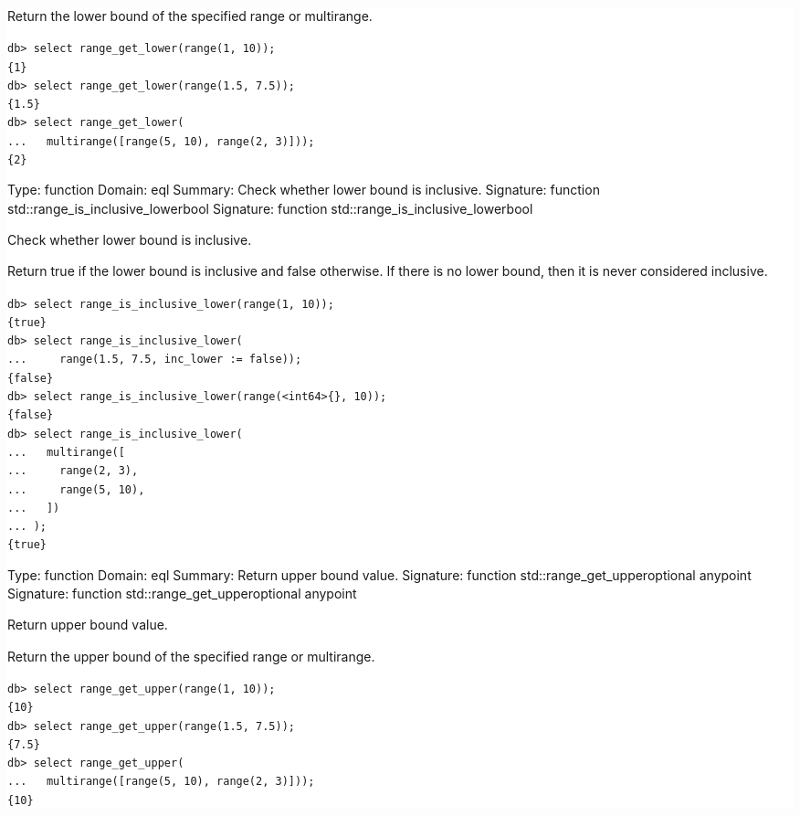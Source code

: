 Return the lower bound of the specified range or multirange.

```edgeql-repl
db> select range_get_lower(range(1, 10));
{1}
db> select range_get_lower(range(1.5, 7.5));
{1.5}
db> select range_get_lower(
...   multirange([range(5, 10), range(2, 3)]));
{2}
```

Type: function
Domain: eql
Summary: Check whether lower bound is inclusive.
Signature: function std::range_is_inclusive_lowerbool
Signature: function std::range_is_inclusive_lowerbool


Check whether lower bound is inclusive.

Return true if the lower bound is inclusive and false otherwise. If there is no lower bound, then it is never considered inclusive.

```edgeql-repl
db> select range_is_inclusive_lower(range(1, 10));
{true}
db> select range_is_inclusive_lower(
...     range(1.5, 7.5, inc_lower := false));
{false}
db> select range_is_inclusive_lower(range(<int64>{}, 10));
{false}
db> select range_is_inclusive_lower(
...   multirange([
...     range(2, 3),
...     range(5, 10),
...   ])
... );
{true}
```

Type: function
Domain: eql
Summary: Return upper bound value.
Signature: function std::range_get_upperoptional anypoint
Signature: function std::range_get_upperoptional anypoint


Return upper bound value.

Return the upper bound of the specified range or multirange.

```edgeql-repl
db> select range_get_upper(range(1, 10));
{10}
db> select range_get_upper(range(1.5, 7.5));
{7.5}
db> select range_get_upper(
...   multirange([range(5, 10), range(2, 3)]));
{10}
```
